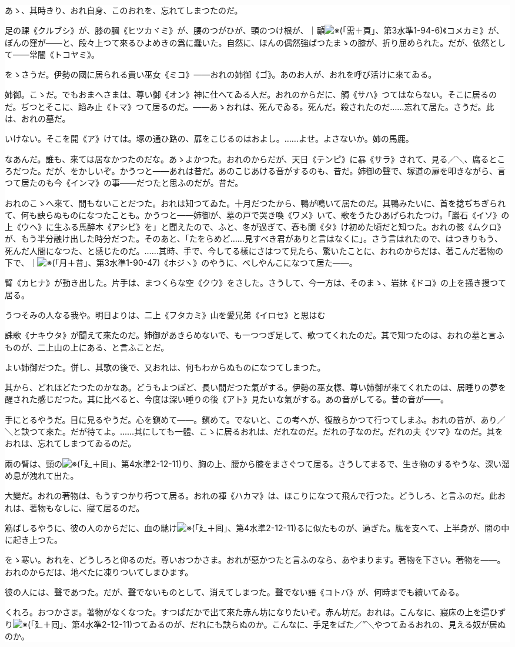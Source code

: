 あゝ、其時きり、おれ自身、このおれを、忘れてしまつたのだ。



足の踝《クルブシ》が、膝の膕《ヒツカヾミ》が、腰のつがひが、頸のつけ根が、｜顳![※(「需＋頁」、第3水準1-94-6)](https://www.aozora.gr.jp/cards/000933/files/../../../gaiji/1-94/1-94-06.png)《コメカミ》が、ぼんの窪が――と、段々上つて來るひよめきの爲に蠢いた。自然に、ほんの偶然強ばつたまゝの膝が、折り屈められた。だが、依然として――常闇《トコヤミ》。


をゝさうだ。伊勢の國に居られる貴い巫女《ミコ》――おれの姉御《ゴ》。あのお人が、おれを呼び活けに來てゐる。

姉御。こゝだ。でもおまへさまは、尊い御《オン》神に仕へてゐる人だ。おれのからだに、觸《サハ》つてはならない。そこに居るのだ。ぢつとそこに、蹈み止《トマ》つて居るのだ。――あゝおれは、死んでゐる。死んだ。殺されたのだ……忘れて居た。さうだ。此は、おれの墓だ。

いけない。そこを開《ア》けては。塚の通ひ路の、扉をこじるのはおよし。……よせ。よさないか。姉の馬鹿。

なあんだ。誰も、來ては居なかつたのだな。あゝよかつた。おれのからだが、天日《テンピ》に暴《サラ》されて、見る／＼、腐るところだつた。だが、をかしいぞ。かうつと――あれは昔だ。あのこじあける音がするのも、昔だ。姉御の聲で、塚道の扉を叩きながら、言つて居たのも今《インマ》の事――だつたと思ふのだが。昔だ。

おれのこゝへ來て、間もないことだつた。おれは知つてゐた。十月だつたから、鴨が鳴いて居たのだ。其鴨みたいに、首を捻ぢちぎられて、何も訣らぬものになつたことも。かうつと――姉御が、墓の戸で哭き喚《ワメ》いて、歌をうたひあげられたつけ。「巖石《イソ》の上《ウヘ》に生ふる馬醉木《アシビ》を」と聞えたので、ふと、冬が過ぎて、春も闌《タ》け初めた頃だと知つた。おれの骸《ムクロ》が、もう半分融け出した時分だつた。そのあと、「たをらめど……見すべき君がありと言はなくに」。さう言はれたので、はつきりもう、死んだ人間になつた、と感じたのだ。……其時、手で、今してる樣にさはつて見たら、驚いたことに、おれのからだは、著こんだ著物の下で、｜![※(「月＋昔」、第3水準1-90-47)](https://www.aozora.gr.jp/cards/000933/files/../../../gaiji/1-90/1-90-47.png)《ホジヽ》のやうに、ぺしやんこになつて居た――。



臂《カヒナ》が動き出した。片手は、まつくらな空《クウ》をさした。さうして、今一方は、そのまゝ、岩牀《ドコ》の上を掻き搜つて居る。


うつそみの人なる我や。明日よりは、二上《フタカミ》山を愛兄弟《イロセ》と思はむ




誄歌《ナキウタ》が聞えて來たのだ。姉御があきらめないで、も一つつぎ足して、歌つてくれたのだ。其で知つたのは、おれの墓と言ふものが、二上山の上にある、と言ふことだ。

よい姉御だつた。併し、其歌の後で、又おれは、何もわからぬものになつてしまつた。

其から、どれほどたつたのかなあ。どうもよつぽど、長い間だつた氣がする。伊勢の巫女樣、尊い姉御が來てくれたのは、居睡りの夢を醒された感じだつた。其に比べると、今度は深い睡りの後《アト》見たいな氣がする。あの音がしてる。昔の音が――。

手にとるやうだ。目に見るやうだ。心を鎭めて――。鎭めて。でないと、この考へが、復散らかつて行つてしまふ。おれの昔が、あり／＼と訣つて來た。だが待てよ。……其にしても一體、こゝに居るおれは、だれなのだ。だれの子なのだ。だれの夫《ツマ》なのだ。其をおれは、忘れてしまつてゐるのだ。



兩の臂は、頸の![※(「廴＋囘」、第4水準2-12-11)](https://www.aozora.gr.jp/cards/000933/files/../../../gaiji/2-12/2-12-11.png)り、胸の上、腰から膝をまさぐつて居る。さうしてまるで、生き物のするやうな、深い溜め息が洩れて出た。


大變だ。おれの著物は、もうすつかり朽つて居る。おれの褌《ハカマ》は、ほこりになつて飛んで行つた。どうしろ、と言ふのだ。此おれは、著物もなしに、寢て居るのだ。



筋ばしるやうに、彼の人のからだに、血の馳け![※(「廴＋囘」、第4水準2-12-11)](https://www.aozora.gr.jp/cards/000933/files/../../../gaiji/2-12/2-12-11.png)るに似たものが、過ぎた。肱を支へて、上半身が、闇の中に起き上つた。


をゝ寒い。おれを、どうしろと仰るのだ。尊いおつかさま。おれが惡かつたと言ふのなら、あやまります。著物を下さい。著物を――。おれのからだは、地べたに凍りついてしまひます。



彼の人には、聲であつた。だが、聲でないものとして、消えてしまつた。聲でない語《コトバ》が、何時までも續いてゐる。


くれろ。おつかさま。著物がなくなつた。すつぱだかで出て來た赤ん坊になりたいぞ。赤ん坊だ。おれは。こんなに、寢床の上を這ひずり![※(「廴＋囘」、第4水準2-12-11)](https://www.aozora.gr.jp/cards/000933/files/../../../gaiji/2-12/2-12-11.png)つてゐるのが、だれにも訣らぬのか。こんなに、手足をばた／″＼やつてゐるおれの、見える奴が居ぬのか。

